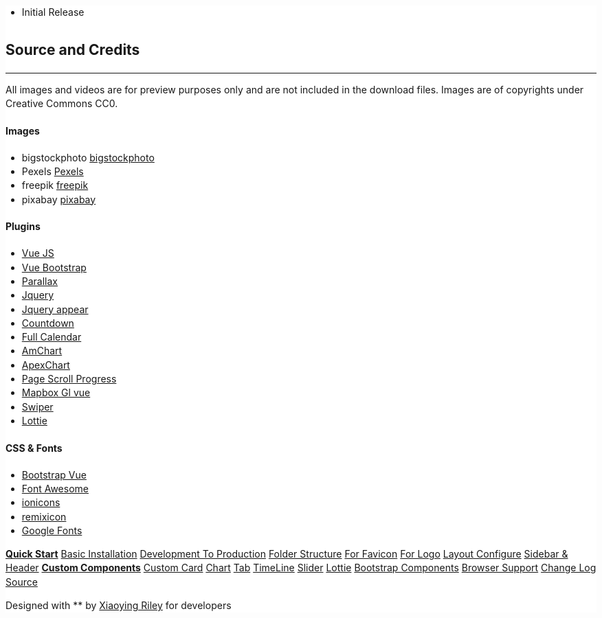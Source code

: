 - Initial Release

## Source and Credits

---

All images and videos are for preview purposes only and are not included
in the download files. Images are of copyrights under Creative Commons
CC0.

#### Images

- bigstockphoto [bigstockphoto](https://www.bigstockphoto.com/)
- Pexels [Pexels](https://www.pexels.com/)
- freepik [freepik](http://www.freepik.com/)
- pixabay [pixabay](https://pixabay.com/)

#### Plugins

- [Vue JS](https://vuejs.org)
- [Vue Bootstrap](https://bootstrap-vue.js.org/)
- [Parallax](https://www.npmjs.com/package/jarallax)
- [Jquery](https://jquery.com/)
- [Jquery appear](https://github.com/bas2k/jquery.appear/)
- [Countdown](https://github.com/glix/jQuery-Plugins/tree/master/Modern-Circular-jQuery-Countdown-Timer-Plugin-Final-Countdown)
- [Full Calendar](https://fullcalendar.io/docs/vue)
- [AmChart](https://www.amcharts.com/docs/v4/getting-started/integrations/using-vue-js/)
- [ApexChart](https://apexcharts.com/docs/vue-charts/)
- [Page Scroll
  Progress](https://github.com/guillaumebriday/vue-scroll-progress-bar)
- [Mapbox Gl vue](https://www.npmjs.com/package/mapbox-gl-vue)
- [Swiper](https://swiperjs.com/)
- [Lottie](https://airbnb.io/lottie/#/)

#### CSS & Fonts

- [Bootstrap Vue](https://bootstrap-vue.js.org/)
- [Font Awesome](http://fortawesome.github.io/Font-Awesome/)
- [ionicons](http://ionicons.com/#cdn)
- [remixicon](https://remixicon.com/)
- [Google Fonts](https://www.google.com/fonts)

[**Quick Start**](#quick-start-section) [Basic
Installation](#installation-section) [Development To
Production](#dev-to-prod-section) [Folder
Structure](#folder-stuc-section) [For Favicon](#for-favicon-section)
[For Logo](#for-logo-section) [Layout Configure](#layout-config-section)
[Sidebar & Header](#sidbar-section) [**Custom
Components**](#custom-components) [Custom Card](#custom-card)
[Chart](#chart-section) [Tab](#tab-section)
[TimeLine](#timeline-section) [Slider](#slider-section)
[Lottie](#lottie-section) [Bootstrap Components](#bootstrap-section)
[Browser Support](#browser-support-section) [Change
Log](#change-log-section) [Source](#source-section)

Designed with \*\* by [Xiaoying Riley](https://themes.3rdwavemedia.com/)
for developers
